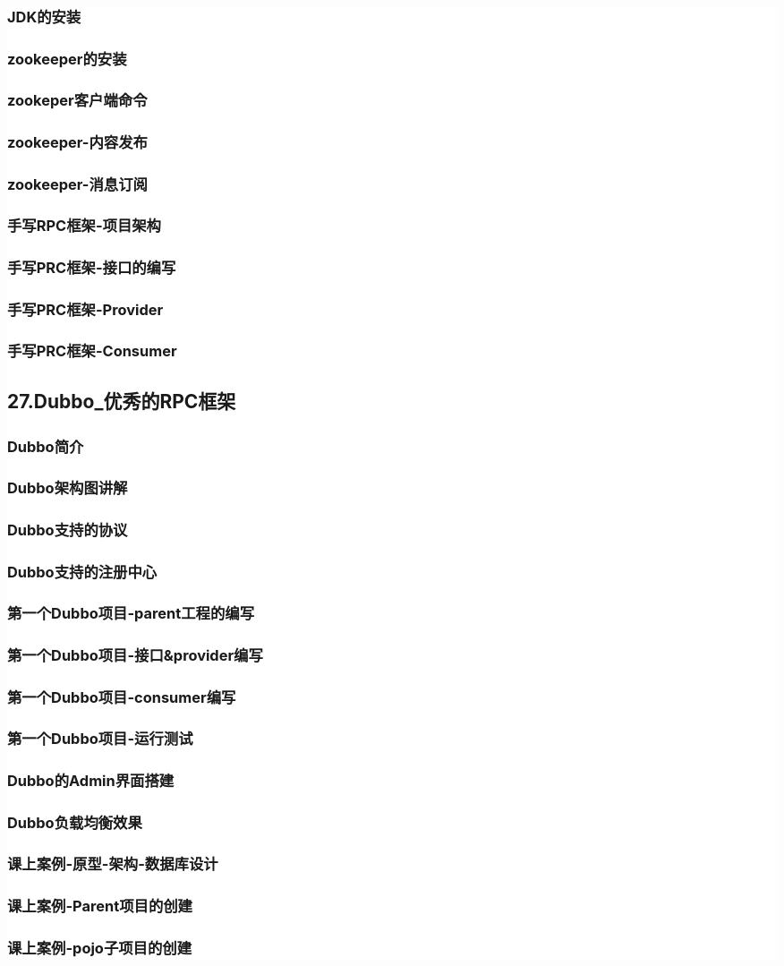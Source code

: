 ### JDK的安装

### zookeeper的安装

### zookeper客户端命令

### zookeeper-内容发布

### zookeeper-消息订阅

### 手写RPC框架-项目架构

### 手写PRC框架-接口的编写

### 手写PRC框架-Provider

### 手写PRC框架-Consumer

## 27.Dubbo_优秀的RPC框架

### Dubbo简介

### Dubbo架构图讲解

### Dubbo支持的协议

### Dubbo支持的注册中心

### 第一个Dubbo项目-parent工程的编写

### 第一个Dubbo项目-接口&provider编写

### 第一个Dubbo项目-consumer编写

### 第一个Dubbo项目-运行测试

### Dubbo的Admin界面搭建

### Dubbo负载均衡效果

### 课上案例-原型-架构-数据库设计

### 课上案例-Parent项目的创建

### 课上案例-pojo子项目的创建

